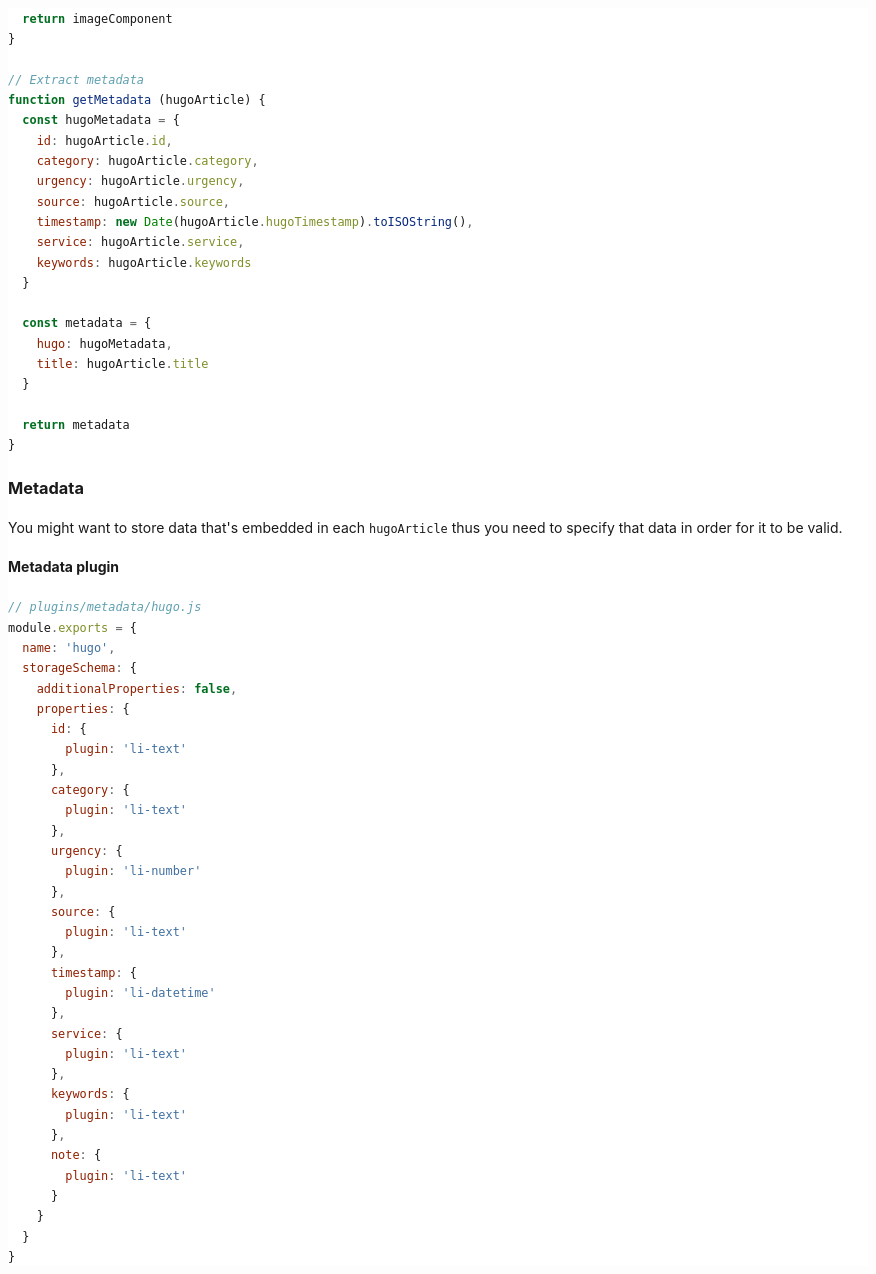 ```js
  return imageComponent
}

// Extract metadata
function getMetadata (hugoArticle) {
  const hugoMetadata = {
    id: hugoArticle.id,
    category: hugoArticle.category,
    urgency: hugoArticle.urgency,
    source: hugoArticle.source,
    timestamp: new Date(hugoArticle.hugoTimestamp).toISOString(),
    service: hugoArticle.service,
    keywords: hugoArticle.keywords
  }

  const metadata = {
    hugo: hugoMetadata,
    title: hugoArticle.title
  }

  return metadata
}
```

### Metadata
You might want to store data that's embedded in each `hugoArticle` thus you need to specify that data in order for it to be valid.

#### Metadata plugin
```js
// plugins/metadata/hugo.js
module.exports = {
  name: 'hugo',
  storageSchema: {
    additionalProperties: false,
    properties: {
      id: {
        plugin: 'li-text'
      },
      category: {
        plugin: 'li-text'
      },
      urgency: {
        plugin: 'li-number'
      },
      source: {
        plugin: 'li-text'
      },
      timestamp: {
        plugin: 'li-datetime'
      },
      service: {
        plugin: 'li-text'
      },
      keywords: {
        plugin: 'li-text'
      },
      note: {
        plugin: 'li-text'
      }
    }
  }
}
```